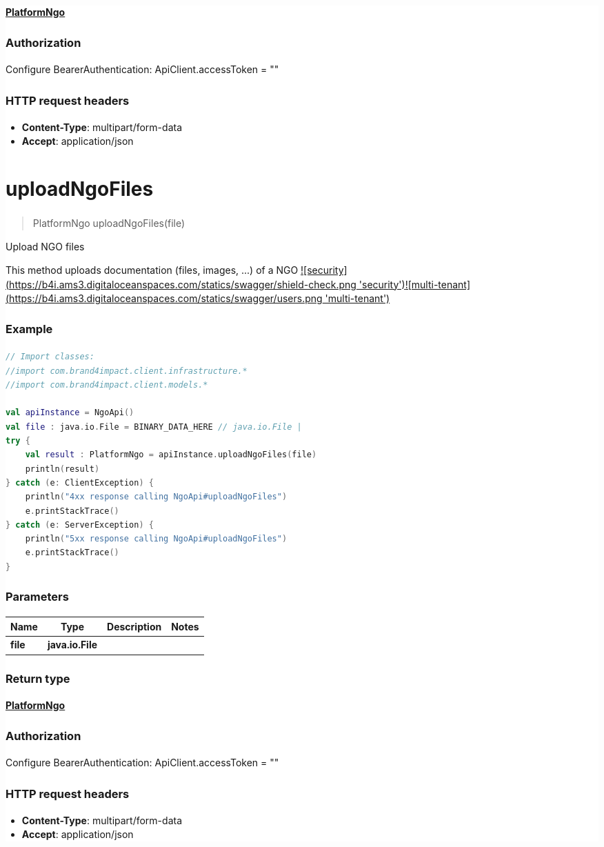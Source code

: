 [**PlatformNgo**](PlatformNgo.md)

### Authorization


Configure BearerAuthentication:
    ApiClient.accessToken = ""

### HTTP request headers

 - **Content-Type**: multipart/form-data
 - **Accept**: application/json

<a name="uploadNgoFiles"></a>
# **uploadNgoFiles**
> PlatformNgo uploadNgoFiles(file)

Upload NGO files

This method uploads documentation (files, images, ...) of a NGO  [![security](https://b4i.ams3.digitaloceanspaces.com/statics/swagger/shield-check.png &#39;security&#39;)](http://localhost:8080/backend/blog/home#seguridad)[![multi-tenant](https://b4i.ams3.digitaloceanspaces.com/statics/swagger/users.png &#39;multi-tenant&#39;)](http://localhost:8080/backend/blog/home#multitenant)

### Example
```kotlin
// Import classes:
//import com.brand4impact.client.infrastructure.*
//import com.brand4impact.client.models.*

val apiInstance = NgoApi()
val file : java.io.File = BINARY_DATA_HERE // java.io.File | 
try {
    val result : PlatformNgo = apiInstance.uploadNgoFiles(file)
    println(result)
} catch (e: ClientException) {
    println("4xx response calling NgoApi#uploadNgoFiles")
    e.printStackTrace()
} catch (e: ServerException) {
    println("5xx response calling NgoApi#uploadNgoFiles")
    e.printStackTrace()
}
```

### Parameters

Name | Type | Description  | Notes
------------- | ------------- | ------------- | -------------
 **file** | **java.io.File**|  |

### Return type

[**PlatformNgo**](PlatformNgo.md)

### Authorization


Configure BearerAuthentication:
    ApiClient.accessToken = ""

### HTTP request headers

 - **Content-Type**: multipart/form-data
 - **Accept**: application/json

